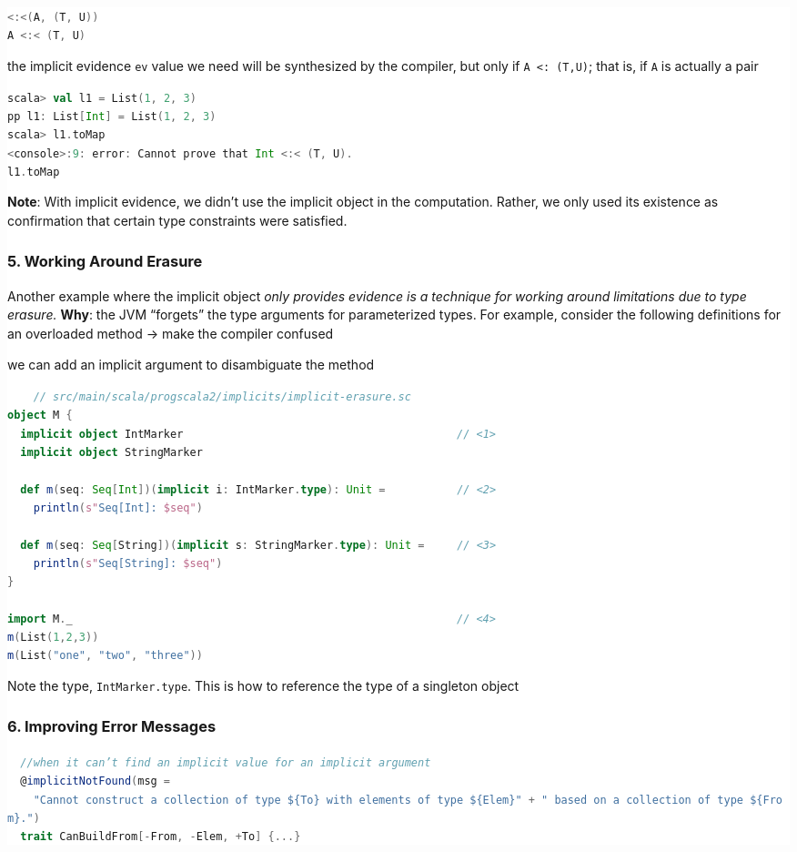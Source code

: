```scala
<:<(A, (T, U))
A <:< (T, U)
```

the implicit evidence `ev` value we need will be synthesized by the compiler, but only if `A <: (T,U)`; that is, if `A` is actually a pair

```scala
scala> val l1 = List(1, 2, 3) 
pp l1: List[Int] = List(1, 2, 3)
scala> l1.toMap
<console>:9: error: Cannot prove that Int <:< (T, U).
l1.toMap
```
**Note**: With implicit evidence, we didn’t use the implicit object in the computation. Rather, we only used its existence as confirmation that certain type constraints were satisfied.

### 5. Working Around Erasure
Another example where the implicit object _only provides evidence is a technique for working around limitations due to type erasure._
**Why**: the JVM “forgets” the type arguments for parameterized types. For example, consider the following definitions for an overloaded method
-> make the compiler confused

we can add an implicit argument to disambiguate the method

```scala
    // src/main/scala/progscala2/implicits/implicit-erasure.sc
object M {
  implicit object IntMarker                                          // <1>
  implicit object StringMarker

  def m(seq: Seq[Int])(implicit i: IntMarker.type): Unit =           // <2>
    println(s"Seq[Int]: $seq")

  def m(seq: Seq[String])(implicit s: StringMarker.type): Unit =     // <3>
    println(s"Seq[String]: $seq")
}

import M._                                                           // <4>
m(List(1,2,3))
m(List("one", "two", "three"))

```

Note the type, `IntMarker.type`. This is how to reference the type of a singleton object

### 6. Improving Error Messages
```scala
  //when it can’t find an implicit value for an implicit argument
  @implicitNotFound(msg =
    "Cannot construct a collection of type ${To} with elements of type ${Elem}" + " based on a collection of type ${From}.")
  trait CanBuildFrom[-From, -Elem, +To] {...}
```

